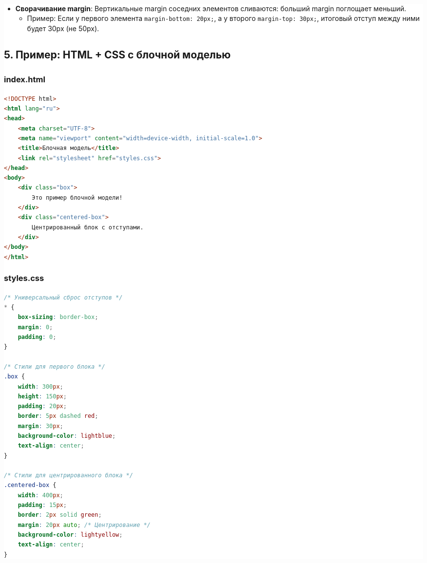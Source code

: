 - **Сворачивание margin**:
  Вертикальные margin соседних элементов сливаются: больший margin поглощает меньший.
  - Пример: Если у первого элемента `margin-bottom: 20px;`, а у второго `margin-top: 30px;`, итоговый отступ между ними будет 30px (не 50px).

## 5. Пример: HTML + CSS с блочной моделью

### index.html
```html
<!DOCTYPE html>
<html lang="ru">
<head>
    <meta charset="UTF-8">
    <meta name="viewport" content="width=device-width, initial-scale=1.0">
    <title>Блочная модель</title>
    <link rel="stylesheet" href="styles.css">
</head>
<body>
    <div class="box">
        Это пример блочной модели!
    </div>
    <div class="centered-box">
        Центрированный блок с отступами.
    </div>
</body>
</html>
```

### styles.css
```css
/* Универсальный сброс отступов */
* {
    box-sizing: border-box;
    margin: 0;
    padding: 0;
}

/* Стили для первого блока */
.box {
    width: 300px;
    height: 150px;
    padding: 20px;
    border: 5px dashed red;
    margin: 30px;
    background-color: lightblue;
    text-align: center;
}

/* Стили для центрированного блока */
.centered-box {
    width: 400px;
    padding: 15px;
    border: 2px solid green;
    margin: 20px auto; /* Центрирование */
    background-color: lightyellow;
    text-align: center;
}
```
